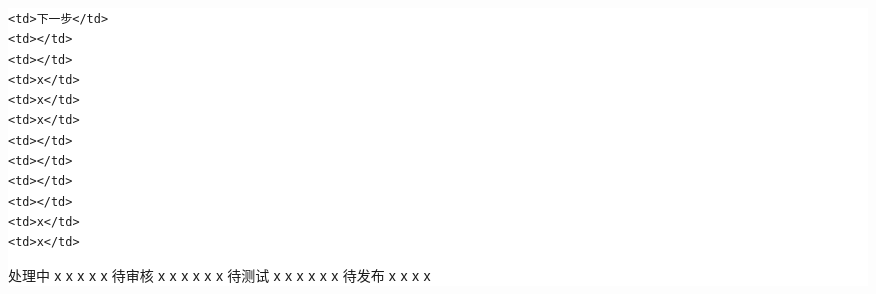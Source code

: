     <td>下一步</td>
    <td></td>
    <td></td>
    <td>x</td>
    <td>x</td>
    <td>x</td>
    <td></td>
    <td></td>
    <td></td>
    <td></td>
    <td>x</td>
    <td>x</td>
  </tr>
  <tr>
    <td>处理中</td>
    <td></td>
    <td>x</td>
    <td></td>
    <td>x</td>
    <td>x</td>
    <td></td>
    <td></td>
    <td></td>
    <td></td>
    <td>x</td>
    <td>x</td>
  </tr>
  <tr>
    <td>待审核</td>
    <td></td>
    <td>x</td>
    <td>x</td>
    <td></td>
    <td>x</td>
    <td>x</td>
    <td></td>
    <td></td>
    <td></td>
    <td>x</td>
    <td>x</td>
  </tr>
  <tr>
    <td>待测试</td>
    <td></td>
    <td>x</td>
    <td>x</td>
    <td>x</td>
    <td></td>
    <td>x</td>
    <td></td>
    <td></td>
    <td></td>
    <td>x</td>
    <td>x</td>
  </tr>
  <tr>
    <td>待发布</td>
    <td></td>
    <td>x</td>
    <td>x</td>
    <td>x</td>
    <td></td>
    <td></td>
    <td>x</td>
